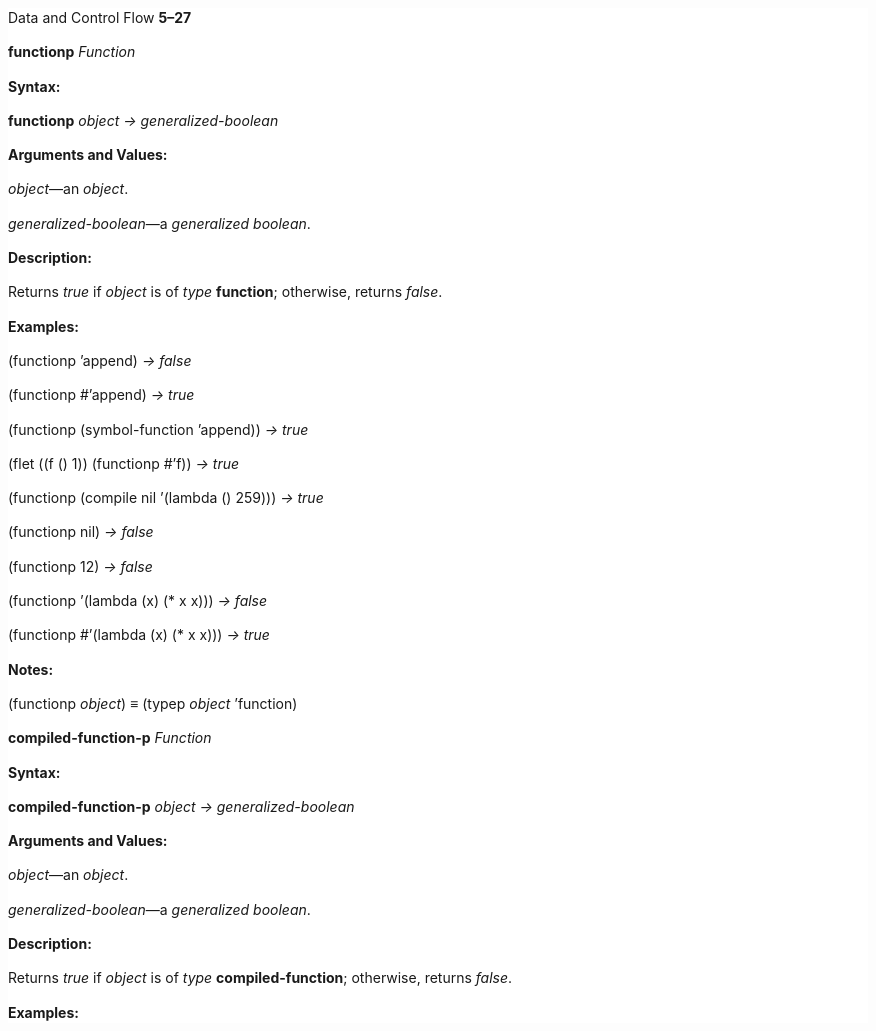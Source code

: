 Data and Control Flow **5–27**





**functionp** *Function* 

**Syntax:** 

**functionp** *object → generalized-boolean* 

**Arguments and Values:** 

*object*—an *object*. 

*generalized-boolean*—a *generalized boolean*. 

**Description:** 

Returns *true* if *object* is of *type* **function**; otherwise, returns *false*. 

**Examples:** 

(functionp ’append) *→ false* 

(functionp #’append) *→ true* 

(functionp (symbol-function ’append)) *→ true* 

(flet ((f () 1)) (functionp #’f)) *→ true* 

(functionp (compile nil ’(lambda () 259))) *→ true* 

(functionp nil) *→ false* 

(functionp 12) *→ false* 

(functionp ’(lambda (x) (\* x x))) *→ false* 

(functionp #’(lambda (x) (\* x x))) *→ true* 

**Notes:** 

(functionp *object*) *≡* (typep *object* ’function) 

**compiled-function-p** *Function* 

**Syntax:** 

**compiled-function-p** *object → generalized-boolean* 

**Arguments and Values:** 

*object*—an *object*. 

*generalized-boolean*—a *generalized boolean*. 

**Description:** 

Returns *true* if *object* is of *type* **compiled-function**; otherwise, returns *false*. 







**Examples:** 
